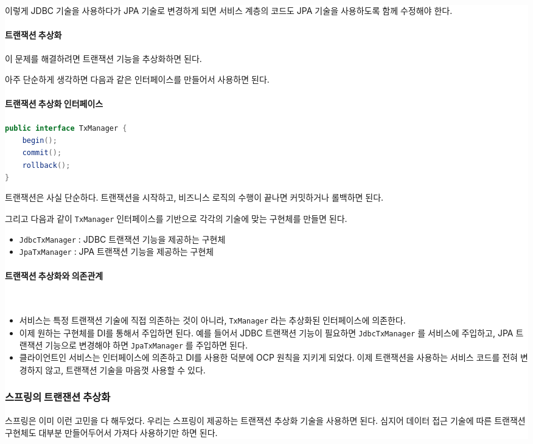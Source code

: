 이렇게 JDBC 기술을 사용하다가 JPA 기술로 변경하게 되면 서비스 계층의 코드도 JPA 기술을 사용하도록 함께 수정해야 한다.&#x20;

#### 트랜잭션 추상화&#x20;

이 문제를 해결하려면 트랜잭션 기능을 추상화하면 된다.&#x20;

아주 단순하게 생각하면 다음과 같은 인터페이스를 만들어서 사용하면 된다.&#x20;

#### 트랜잭션 추상화 인터페이스&#x20;

```java
public interface TxManager {
    begin();
    commit();
    rollback();
}
```

트랜잭션은 사실 단순하다. 트랜잭션을 시작하고, 비즈니스 로직의 수행이 끝나면 커밋하거나 롤백하면 된다.

그리고 다음과 같이 `TxManager` 인터페이스를 기반으로 각각의 기술에 맞는 구현체를 만들면 된다.

* `JdbcTxManager` : JDBC 트랜잭션 기능을 제공하는 구현체
* `JpaTxManager` : JPA 트랜잭션 기능을 제공하는 구현체

#### 트랜잭션 추상화와 의존관계&#x20;

<figure><img src="../../../.gitbook/assets/스크린샷 2025-06-20 09.27.02.png" alt=""><figcaption></figcaption></figure>

* 서비스는 특정 트랜잭션 기술에 직접 의존하는 것이 아니라, `TxManager` 라는 추상화된 인터페이스에 의존한다.
* 이제 원하는 구현체를 DI를 통해서 주입하면 된다. 예를 들어서 JDBC 트랜잭션 기능이 필요하면 `JdbcTxManager` 를 서비스에 주입하고, JPA 트랜잭션 기능으로 변경해야 하면 `JpaTxManager` 를 주입하면 된다.
* 클라이언트인 서비스는 인터페이스에 의존하고 DI를 사용한 덕분에 OCP 원칙을 지키게 되었다. 이제 트랜잭션을 사용하는 서비스 코드를 전혀 변경하지 않고, 트랜잭션 기술을 마음껏 사용할 수 있다.&#x20;

### 스프링의 트랜잰션 추상화&#x20;

스프링은 이미 이런 고민을 다 해두었다. 우리는 스프링이 제공하는 트랜잭션 추상화 기술을 사용하면 된다. 심지어 데이터 접근 기술에 따른 트랜잭션 구현체도 대부분 만들어두어서 가져다 사용하기만 하면 된다.
